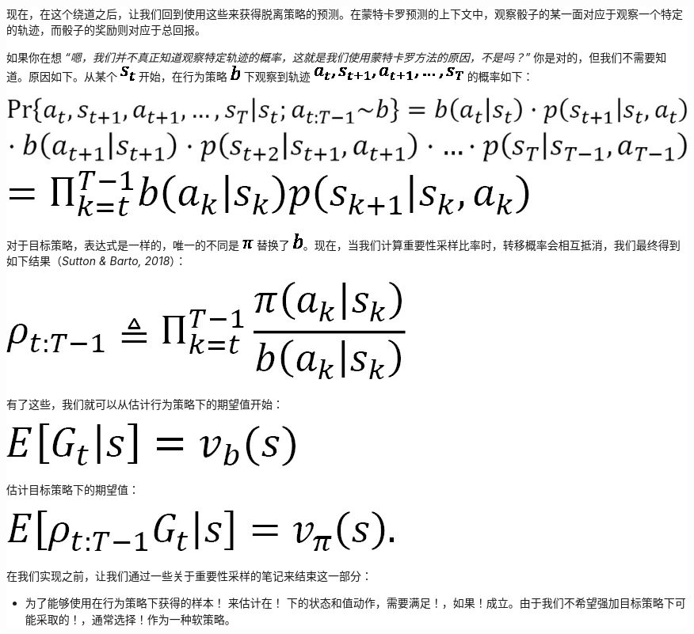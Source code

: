 现在，在这个绕道之后，让我们回到使用这些来获得脱离策略的预测。在蒙特卡罗预测的上下文中，观察骰子的某一面对应于观察一个特定的轨迹，而骰子的奖励则对应于总回报。

如果你在想 *“嗯，我们并不真正知道观察特定轨迹的概率，这就是我们使用蒙特卡罗方法的原因，不是吗？”* 你是对的，但我们不需要知道。原因如下。从某个 ![](img/Formula_05_209.png) 开始，在行为策略 ![](img/Formula_05_211.png) 下观察到轨迹 ![](img/Formula_05_210.png) 的概率如下：

![](img/Formula_05_212.jpg)![](img/Formula_05_213.jpg)![](img/Formula_05_214.jpg)

对于目标策略，表达式是一样的，唯一的不同是 ![](img/Formula_05_035.png) 替换了 ![](img/Formula_05_216.png)。现在，当我们计算重要性采样比率时，转移概率会相互抵消，我们最终得到如下结果（*Sutton & Barto, 2018*）：

![](img/Formula_05_217.jpg)

有了这些，我们就可以从估计行为策略下的期望值开始：

![](img/Formula_05_218.jpg)

估计目标策略下的期望值：

![](img/Formula_05_219.jpg)

在我们实现之前，让我们通过一些关于重要性采样的笔记来结束这一部分：

+   为了能够使用在行为策略下获得的样本！[](img/Formula_05_211.png) 来估计在！[](img/Formula_05_221.png) 下的状态和值动作，需要满足！[](img/Formula_05_222.png)，如果！[](img/Formula_05_223.png)成立。由于我们不希望强加目标策略下可能采取的！[](img/Formula_05_224.png)，通常选择！[](img/Formula_05_225.png)作为一种软策略。
